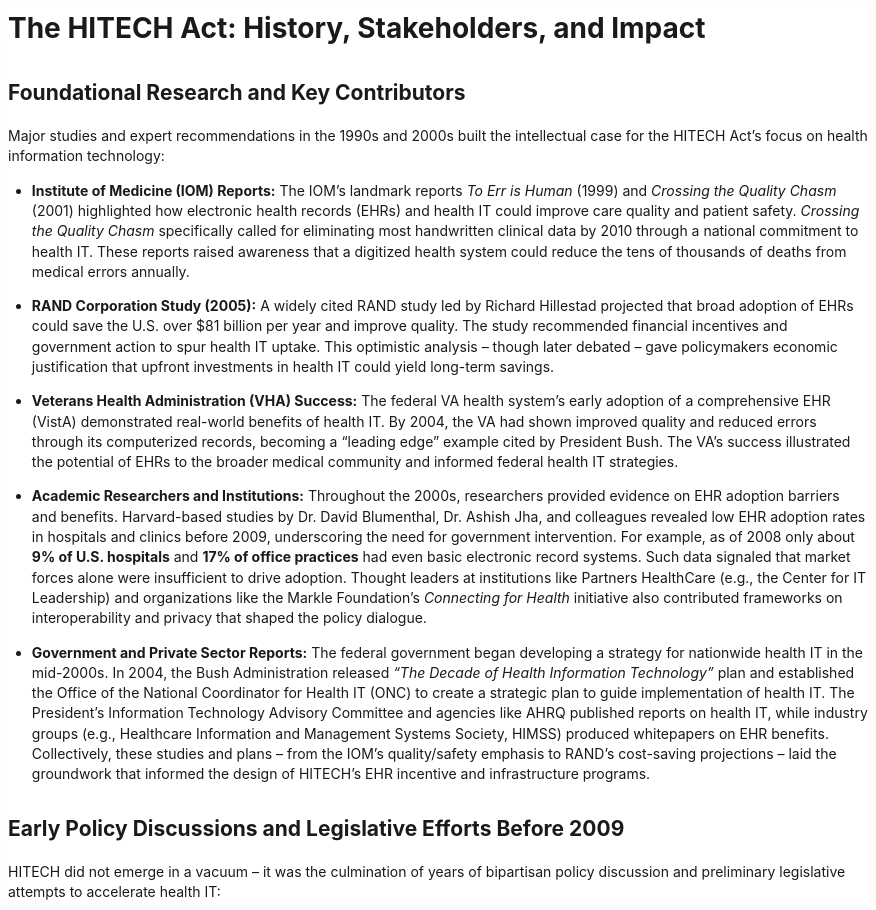 # The HITECH Act: History, Stakeholders, and Impact

## Foundational Research and Key Contributors

Major studies and expert recommendations in the 1990s and 2000s built the intellectual case for the HITECH Act’s focus on health information technology:

- **Institute of Medicine (IOM) Reports:** The IOM’s landmark reports *To Err is Human* (1999) and *Crossing the Quality Chasm* (2001) highlighted how electronic health records (EHRs) and health IT could improve care quality and patient safety. *Crossing the Quality Chasm* specifically called for eliminating most handwritten clinical data by 2010 through a national commitment to health IT. These reports raised awareness that a digitized health system could reduce the tens of thousands of deaths from medical errors annually.

- **RAND Corporation Study (2005):** A widely cited RAND study led by Richard Hillestad projected that broad adoption of EHRs could save the U.S. over $81 billion per year and improve quality. The study recommended financial incentives and government action to spur health IT uptake. This optimistic analysis – though later debated – gave policymakers economic justification that upfront investments in health IT could yield long-term savings.

- **Veterans Health Administration (VHA) Success:** The federal VA health system’s early adoption of a comprehensive EHR (VistA) demonstrated real-world benefits of health IT. By 2004, the VA had shown improved quality and reduced errors through its computerized records, becoming a “leading edge” example cited by President Bush. The VA’s success illustrated the potential of EHRs to the broader medical community and informed federal health IT strategies.

- **Academic Researchers and Institutions:** Throughout the 2000s, researchers provided evidence on EHR adoption barriers and benefits. Harvard-based studies by Dr. David Blumenthal, Dr. Ashish Jha, and colleagues revealed low EHR adoption rates in hospitals and clinics before 2009, underscoring the need for government intervention. For example, as of 2008 only about **9% of U.S. hospitals** and **17% of office practices** had even basic electronic record systems. Such data signaled that market forces alone were insufficient to drive adoption. Thought leaders at institutions like Partners HealthCare (e.g., the Center for IT Leadership) and organizations like the Markle Foundation’s *Connecting for Health* initiative also contributed frameworks on interoperability and privacy that shaped the policy dialogue.

- **Government and Private Sector Reports:** The federal government began developing a strategy for nationwide health IT in the mid-2000s. In 2004, the Bush Administration released *“The Decade of Health Information Technology”* plan and established the Office of the National Coordinator for Health IT (ONC) to create a strategic plan to guide implementation of health IT. The President’s Information Technology Advisory Committee and agencies like AHRQ published reports on health IT, while industry groups (e.g., Healthcare Information and Management Systems Society, HIMSS) produced whitepapers on EHR benefits. Collectively, these studies and plans – from the IOM’s quality/safety emphasis to RAND’s cost-saving projections – laid the groundwork that informed the design of HITECH’s EHR incentive and infrastructure programs.

## Early Policy Discussions and Legislative Efforts Before 2009

HITECH did not emerge in a vacuum – it was the culmination of years of bipartisan policy discussion and preliminary legislative attempts to accelerate health IT:
